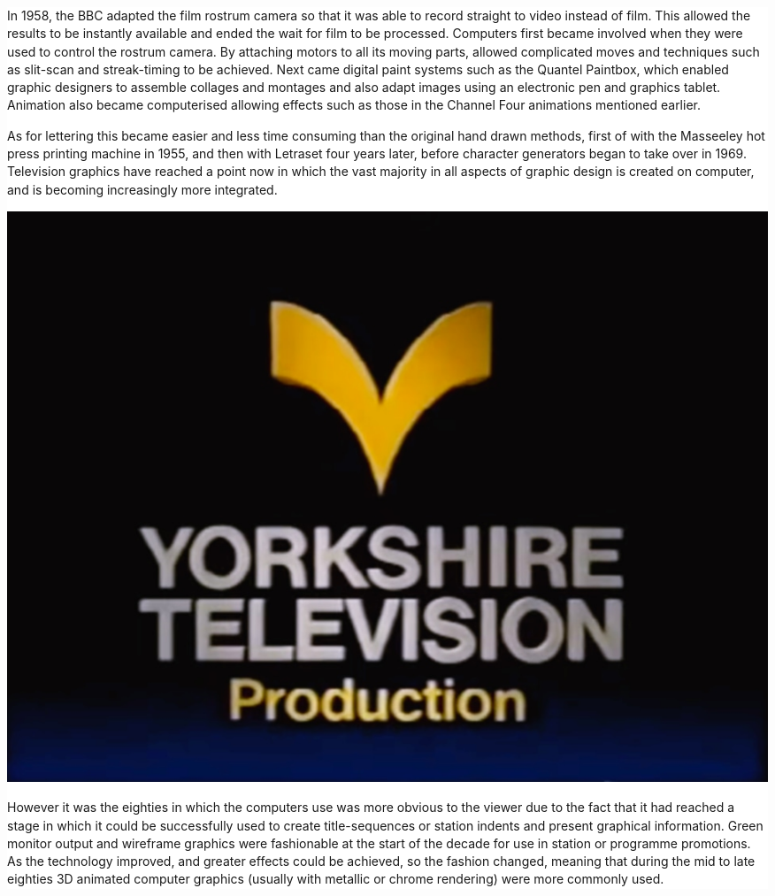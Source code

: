 In 1958, the BBC adapted the film rostrum camera so that it was able to record straight to video instead of film. This allowed the results to be instantly available and ended the wait for film to be processed. Computers first became involved when they were used to control the rostrum camera. By attaching motors to all its moving parts, allowed complicated moves and techniques such as slit-scan and streak-timing to be achieved. Next came digital paint systems such as the Quantel Paintbox, which enabled graphic designers to assemble collages and montages and also adapt images using an electronic pen and graphics tablet. Animation also became computerised allowing effects such as those in the Channel Four animations mentioned earlier.

As for lettering this became easier and less time consuming than the original hand drawn methods, first of with the Masseeley hot press printing machine in 1955, and then with Letraset four years later, before character generators began to take over in 1969. Television graphics have reached a point now in which the vast majority in all aspects of graphic design is created on computer, and is becoming increasingly more integrated.

[![Liquid Gold.](/media/1999/060/a1/yorkshire_television_ident_1986.jpg)](https://www.youtube.com/watch?v=fDT_-CpiNKI "Liquid Gold. Yorkshire Television/Jeff Parr, 1986.")

However it was the eighties in which the computers use was more obvious to the viewer due to the fact that it had reached a stage in which it could be successfully used to create title-sequences or station indents and present graphical information. Green monitor output and wireframe graphics were fashionable at the start of the decade for use in station or programme promotions. As the technology improved, and greater effects could be achieved, so the fashion changed, meaning that during the mid to late eighties 3D animated computer graphics (usually with metallic or chrome rendering) were more commonly used.
